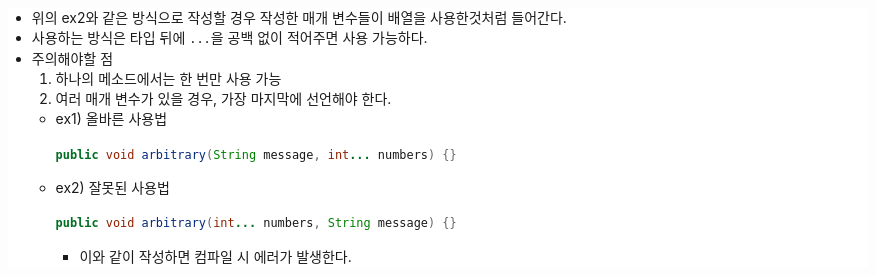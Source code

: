 ```java
```
- 위의 ex2와 같은 방식으로 작성할 경우 작성한 매개 변수들이 배열을 사용한것처럼 들어간다.
- 사용하는 방식은 타입 뒤에 ```...```을 공백 없이 적어주면 사용 가능하다.
- 주의해야할 점
  1. 하나의 메소드에서는 한 번만 사용 가능
  2. 여러 매개 변수가 있을 경우, 가장 마지막에 선언해야 한다.
    - ex1) 올바른 사용법  
      ```java
      public void arbitrary(String message, int... numbers) {}
      ```
    - ex2) 잘못된 사용법
      ```java
      public void arbitrary(int... numbers, String message) {}
      ```
      - 이와 같이 작성하면 컴파일 시 에러가 발생한다.